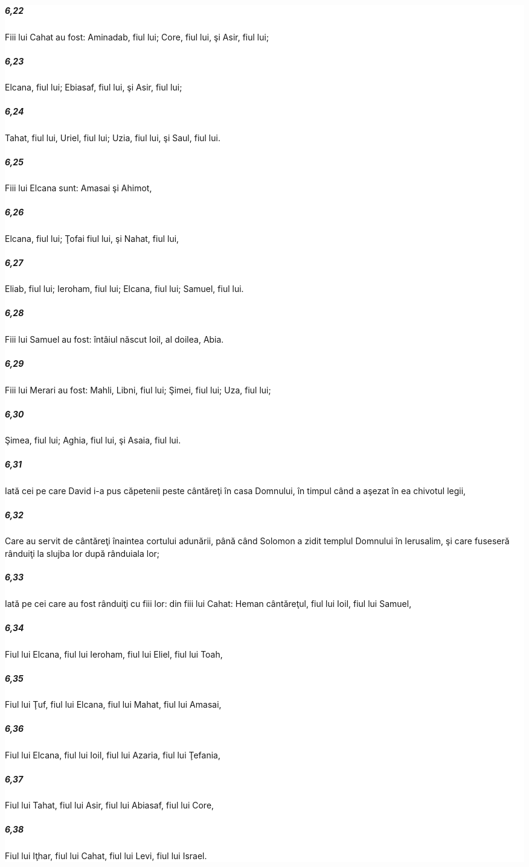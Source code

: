##### 6,22
Fiii lui Cahat au fost: Aminadab, fiul lui; Core, fiul lui, şi Asir, fiul lui;

##### 6,23
Elcana, fiul lui; Ebiasaf, fiul lui, şi Asir, fiul lui;

##### 6,24
Tahat, fiul lui, Uriel, fiul lui; Uzia, fiul lui, şi Saul, fiul lui.

##### 6,25
Fiii lui Elcana sunt: Amasai şi Ahimot,

##### 6,26
Elcana, fiul lui; Ţofai fiul lui, şi Nahat, fiul lui,

##### 6,27
Eliab, fiul lui; Ieroham, fiul lui; Elcana, fiul lui; Samuel, fiul lui.

##### 6,28
Fiii lui Samuel au fost: întâiul născut Ioil, al doilea, Abia.

##### 6,29
Fiii lui Merari au fost: Mahli, Libni, fiul lui; Şimei, fiul lui; Uza, fiul lui;

##### 6,30
Şimea, fiul lui; Aghia, fiul lui, şi Asaia, fiul lui.

##### 6,31
Iată cei pe care David i-a pus căpetenii peste cântăreţi în casa Domnului, în timpul când a aşezat în ea chivotul legii,

##### 6,32
Care au servit de cântăreţi înaintea cortului adunării, până când Solomon a zidit templul Domnului în Ierusalim, şi care fuseseră rânduiţi la slujba lor după rânduiala lor;

##### 6,33
Iată pe cei care au fost rânduiţi cu fiii lor: din fiii lui Cahat: Heman cântăreţul, fiul lui Ioil, fiul lui Samuel,

##### 6,34
Fiul lui Elcana, fiul lui Ieroham, fiul lui Eliel, fiul lui Toah,

##### 6,35
Fiul lui Ţuf, fiul lui Elcana, fiul lui Mahat, fiul lui Amasai,

##### 6,36
Fiul lui Elcana, fiul lui Ioil, fiul lui Azaria, fiul lui Ţefania,

##### 6,37
Fiul lui Tahat, fiul lui Asir, fiul lui Abiasaf, fiul lui Core,

##### 6,38
Fiul lui Iţhar, fiul lui Cahat, fiul lui Levi, fiul lui Israel.
